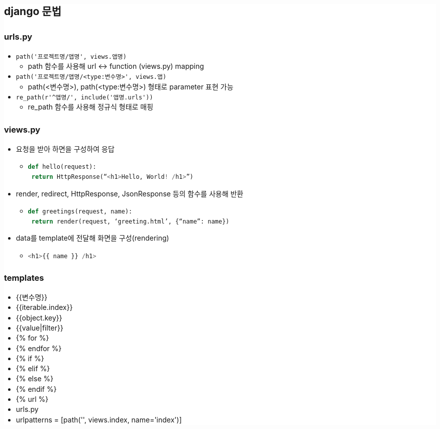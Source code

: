 



## django 문법

### urls.py

* `path('프로젝트명/앱명', views.앱명)`
  * path 함수를 사용해 url <-> function (views.py) mapping
* `path('프로젝트명/앱명/<type:변수명>', views.앱)` 
  * path(<변수명>), path(&lt;type:변수명&gt;) 형태로 parameter 표현 가능
* `re_path(r'^앱명/', include('앱명.urls'))`
  * re_path 함수를 사용해 정규식 형태로 매핑



### views.py

* 요청을 받아 하면을 구성하여 응답

  * ```python
    def hello(request):
     return HttpResponse(“<h1>Hello, World! /h1>”)
    ```

* render, redirect, HttpResponse, JsonResponse 등의 함수를 사용해 반환

  * ```python
    def greetings(request, name):
     return render(request, ‘greeting.html’, {“name”: name})
    ```

* data를 template에 전달해 화면을 구성(rendering)

  * ```python
    <h1>{{ name }} /h1>
    ```



### templates

* {{변수명}}
* {{iterable.index}}
* {{object.key}}
* {{value|filter}}
* {% for %}
* {% endfor %}
* {% if %}
* {% elif %}
* {% else %}
* {% endif %}
* {% url %}
* urls.py
* urlpatterns = [path('', views.index, name='index')]
